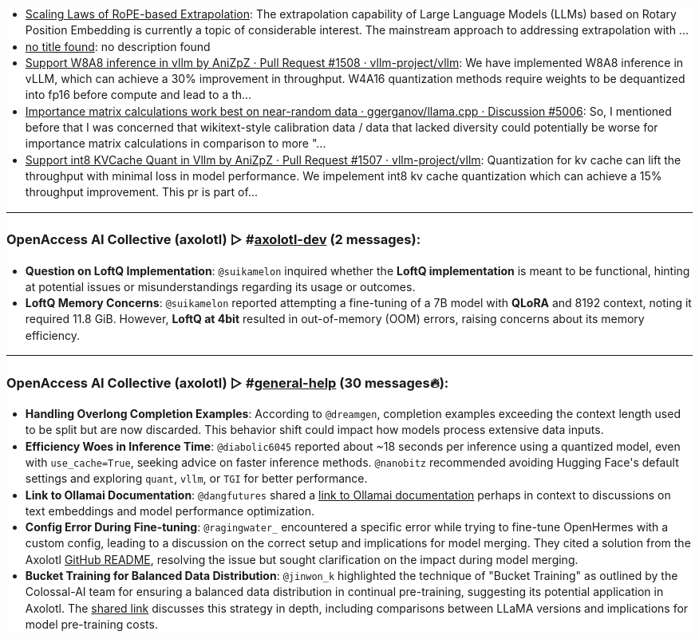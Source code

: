 - [Scaling Laws of RoPE-based Extrapolation](https://arxiv.org/abs/2310.05209): The extrapolation capability of Large Language Models (LLMs) based on Rotary Position Embedding is currently a topic of considerable interest. The mainstream approach to addressing extrapolation with ...
- [no title found](https://news.ycombinator.com/item?id=39175611): no description found
- [Support W8A8 inference in vllm by AniZpZ · Pull Request #1508 · vllm-project/vllm](https://github.com/vllm-project/vllm/pull/1508): We have implemented W8A8 inference in vLLM, which can achieve a 30% improvement in throughput. W4A16 quantization methods require weights to be dequantized into fp16 before compute and lead to a th...
- [Importance matrix calculations work best on near-random data · ggerganov/llama.cpp · Discussion #5006](https://github.com/ggerganov/llama.cpp/discussions/5006): So, I mentioned before that I was concerned that wikitext-style calibration data / data that lacked diversity could potentially be worse for importance matrix calculations in comparison to more &quot;...
- [Support int8 KVCache Quant in Vllm by AniZpZ · Pull Request #1507 · vllm-project/vllm](https://github.com/vllm-project/vllm/pull/1507): Quantization for kv cache can lift the throughput with minimal loss in model performance. We impelement int8 kv cache quantization which can achieve a 15% throughput improvement. This pr is part of...

  

---


### OpenAccess AI Collective (axolotl) ▷ #[axolotl-dev](https://discord.com/channels/1104757954588196865/1104758010959634503/1201719194513854504) (2 messages): 

- **Question on LoftQ Implementation**: `@suikamelon` inquired whether the **LoftQ implementation** is meant to be functional, hinting at potential issues or misunderstandings regarding its usage or outcomes.
- **LoftQ Memory Concerns**: `@suikamelon` reported attempting a fine-tuning of a 7B model with **QLoRA** and 8192 context, noting it required 11.8 GiB. However, **LoftQ at 4bit** resulted in out-of-memory (OOM) errors, raising concerns about its memory efficiency.
  

---


### OpenAccess AI Collective (axolotl) ▷ #[general-help](https://discord.com/channels/1104757954588196865/1110594519226925137/1201470989658247299) (30 messages🔥): 

- **Handling Overlong Completion Examples**: According to `@dreamgen`, completion examples exceeding the context length used to be split but are now discarded. This behavior shift could impact how models process extensive data inputs.
- **Efficiency Woes in Inference Time**: `@diabolic6045` reported about ~18 seconds per inference using a quantized model, even with `use_cache=True`, seeking advice on faster inference methods. `@nanobitz` recommended avoiding Hugging Face's default settings and exploring `quant`, `vllm`, or `TGI` for better performance.
- **Link to Ollamai Documentation**: `@dangfutures` shared a [link to Ollamai documentation](https://js.langchain.com/docs/integrations/text_embedding/ollamai) perhaps in context to discussions on text embeddings and model performance optimization.
- **Config Error During Fine-tuning**: `@ragingwater_` encountered a specific error while trying to fine-tune OpenHermes with a custom config, leading to a discussion on the correct setup and implications for model merging. They cited a solution from the Axolotl [GitHub README](https://github.com/OpenAccess-AI-Collective/axolotl/blob/4cb7900a567e97b278cc713ec6bd8af616d2ebf7/README.md?plain=1#L689-L693C1), resolving the issue but sought clarification on the impact during model merging.
- **Bucket Training for Balanced Data Distribution**: `@jinwon_k` highlighted the technique of "Bucket Training" as outlined by the Colossal-AI team for ensuring a balanced data distribution in continual pre-training, suggesting its potential application in Axolotl. The [shared link](https://medium.com/pytorch/colossal-llama-2-low-cost-and-high-quality-domain-specific-llm-solution-using-llama-and-26d2e4b9fd92) discusses this strategy in depth, including comparisons between LLaMA versions and implications for model pre-training costs.

